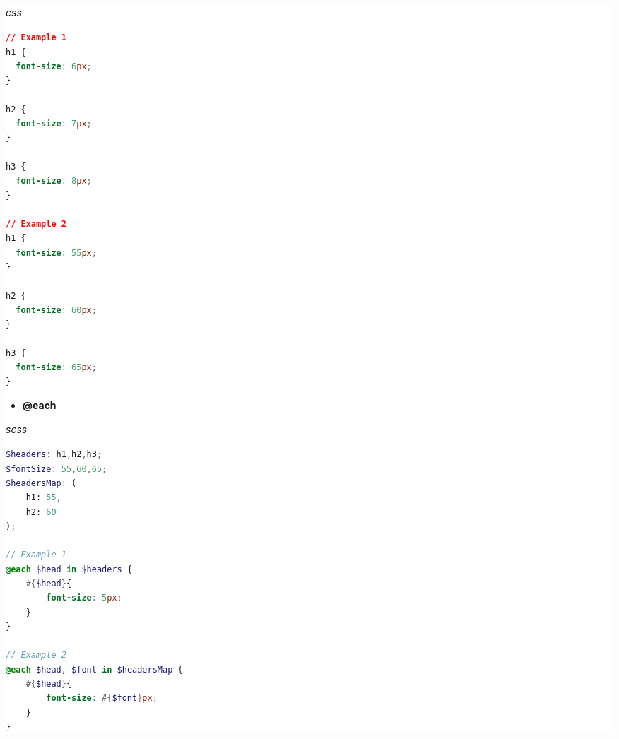 *css*

```css
// Example 1
h1 {
  font-size: 6px;
}

h2 {
  font-size: 7px;
}

h3 {
  font-size: 8px;
}

// Example 2
h1 {
  font-size: 55px;
}

h2 {
  font-size: 60px;
}

h3 {
  font-size: 65px;
}
```

- **@each**

*scss*

```scss
$headers: h1,h2,h3;
$fontSize: 55,60,65;
$headersMap: (
    h1: 55,
    h2: 60
);

// Example 1
@each $head in $headers {
    #{$head}{
        font-size: 5px;
    }
}

// Example 2
@each $head, $font in $headersMap {
    #{$head}{
        font-size: #{$font}px;
    }
}
```
